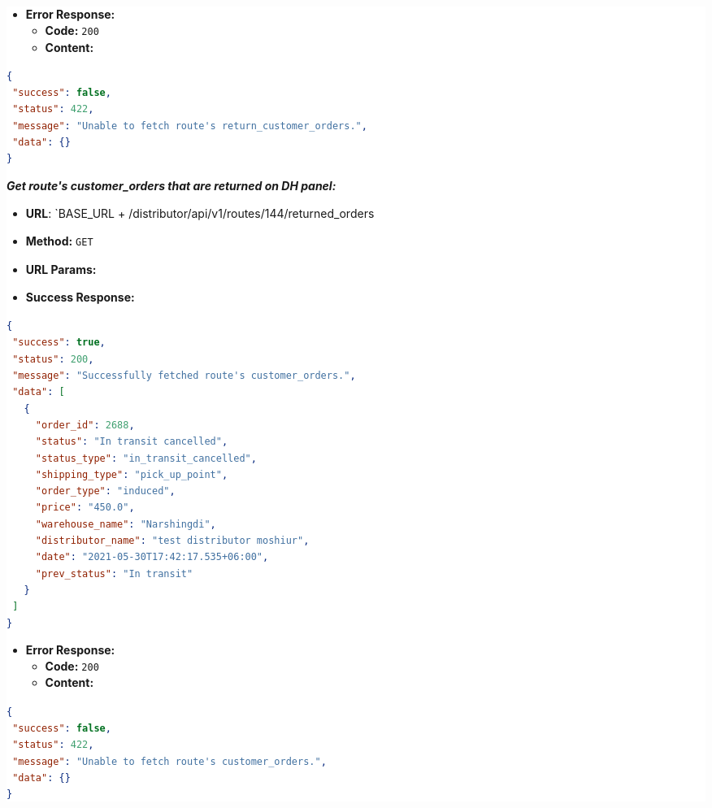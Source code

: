 * **Error Response:**
    * **Code:** `200`
    * **Content:**

 ```json
{
  "success": false,
  "status": 422,
  "message": "Unable to fetch route's return_customer_orders.",
  "data": {}
}
```

***Get route's customer_orders that are returned on DH panel:***

* **URL**: `BASE_URL + /distributor/api/v1/routes/144/returned_orders

* **Method:** `GET`

* **URL Params:**

 ```json
```

* **Success Response:**

 ```json
{
  "success": true,
  "status": 200,
  "message": "Successfully fetched route's customer_orders.",
  "data": [
    {
      "order_id": 2688,
      "status": "In transit cancelled",
      "status_type": "in_transit_cancelled",
      "shipping_type": "pick_up_point",
      "order_type": "induced",
      "price": "450.0",
      "warehouse_name": "Narshingdi",
      "distributor_name": "test distributor moshiur",
      "date": "2021-05-30T17:42:17.535+06:00",
      "prev_status": "In transit"
    }
  ]
}
```

* **Error Response:**
    * **Code:** `200`
    * **Content:**

 ```json
{
  "success": false,
  "status": 422,
  "message": "Unable to fetch route's customer_orders.",
  "data": {}
}
```
